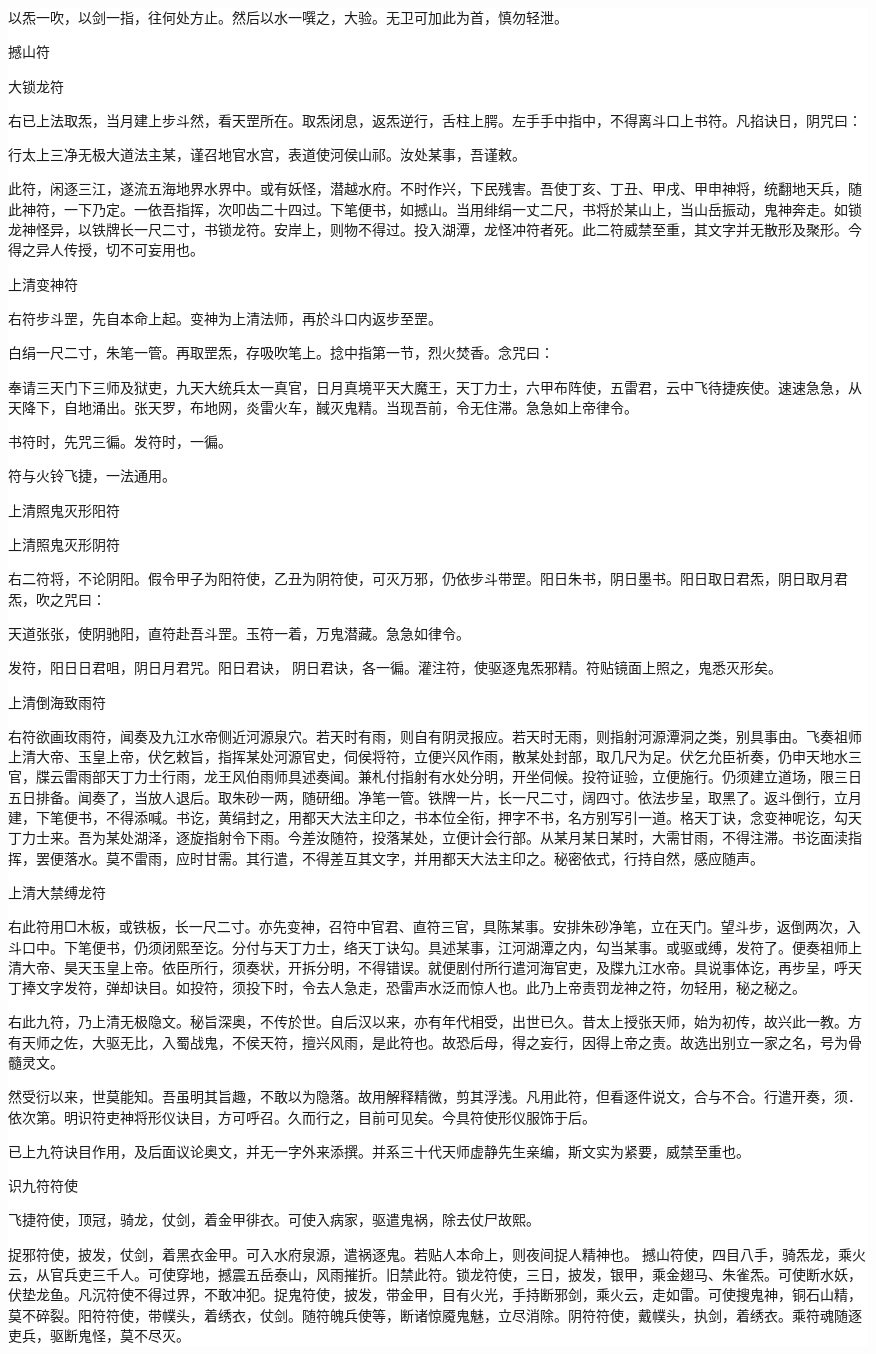 以炁一吹，以剑一指，往何处方止。然后以水一噀之，大验。无卫可加此为首，慎勿轻泄。  

撼山符  

大锁龙符  

右已上法取炁，当月建上步斗然，看天罡所在。取炁闭息，返炁逆行，舌柱上腭。左手手中指中，不得离斗口上书符。凡掐诀日，阴咒曰：  

行太上三净无极大道法主某，谨召地官水宫，表道使河侯山祁。汝处某事，吾谨敕。  

此符，闲逐三江，遂流五海地界水界中。或有妖怪，潜越水府。不时作兴，下民残害。吾使丁亥、丁丑、甲戌、甲申神将，统翻地天兵，随此神符，一下乃定。一依吾指挥，次叩齿二十四过。下笔便书，如撼山。当用绯绢一丈二尺，书将於某山上，当山岳振动，鬼神奔走。如锁龙神怪异，以铁牌长一尺二寸，书锁龙符。安岸上，则物不得过。投入湖潭，龙怪冲符者死。此二符威禁至重，其文字并无散形及聚形。今得之异人传授，切不可妄用也。  

上清变神符  

右符步斗罡，先自本命上起。变神为上清法师，再於斗口内返步至罡。  

白绢一尺二寸，朱笔一管。再取罡炁，存吸吹笔上。捻中指第一节，烈火焚香。念咒曰：  

奉请三天门下三师及狱吏，九天大统兵太一真官，日月真境平天大魔王，天丁力士，六甲布阵使，五雷君，云中飞待捷疾使。速速急急，从天降下，自地涌出。张天罗，布地网，炎雷火车，馘灭鬼精。当现吾前，令无住滞。急急如上帝律令。  

书符时，先咒三徧。发符时，一徧。  

符与火铃飞捷，一法通用。  

上清照鬼灭形阳符  

上清照鬼灭形阴符  

右二符将，不论阴阳。假令甲子为阳符使，乙丑为阴符使，可灭万邪，仍依步斗带罡。阳日朱书，阴日墨书。阳日取日君炁，阴日取月君炁，吹之咒曰：  

天道张张，使阴驰阳，直符赴吾斗罡。玉符一着，万鬼潜藏。急急如律令。  

发符，阳日日君咀，阴日月君咒。阳日君诀， 阴日君诀，各一徧。灌注符，使驱逐鬼炁邪精。符贴镜面上照之，鬼悉灭形矣。  

上清倒海致雨符  

右符欲画玫雨符，闻奏及九江水帝侧近河源泉穴。若天时有雨，则自有阴灵报应。若天时无雨，则指射河源潭洞之类，别具事由。飞奏祖师上清大帝、玉皇上帝，伏乞敕旨，指挥某处河源官史，伺侯将符，立便兴风作雨，散某处封部，取几尺为足。伏乞允臣祈奏，仍申天地水三官，牒云雷雨部天丁力士行雨，龙王风伯雨师具述奏闻。兼札付指射有水处分明，开坐伺候。投符证验，立便施行。仍须建立道场，限三日五日排备。闻奏了，当放人退后。取朱砂一两，随研细。净笔一管。铁牌一片，长一尺二寸，阔四寸。依法步呈，取黑了。返斗倒行，立月建，下笔便书，不得添喊。书讫，黄绢封之，用都天大法主印之，书本位全衔，押字不书，名方别写引一道。格天丁诀，念变神呢讫，勾天丁力士来。吾为某处湖泽，逐旋指射令下雨。今差汝随符，投落某处，立便计会行部。从某月某日某时，大需甘雨，不得注滞。书讫面渎指挥，罢便落水。莫不雷雨，应时甘需。其行遣，不得差互其文字，并用都天大法主印之。秘密依式，行持自然，感应随声。  

上清大禁缚龙符  

右此符用□木板，或铁板，长一尺二寸。亦先变神，召符中官君、直符三官，具陈某事。安排朱砂净笔，立在天门。望斗步，返倒两次，入斗口中。下笔便书，仍须闭熙至讫。分付与天丁力士，络天丁诀勾。具述某事，江河湖潭之内，勾当某事。或驱或缚，发符了。便奏祖师上清大帝、昊天玉皇上帝。依臣所行，须奏状，开拆分明，不得错误。就便剧付所行遣河海官吏，及牒九江水帝。具说事体讫，再步呈，呼天丁捧文字发符，弹却诀目。如投符，须投下时，令去人急走，恐雷声水泛而惊人也。此乃上帝责罚龙神之符，勿轻用，秘之秘之。  

右此九符，乃上清无极隐文。秘旨深奥，不传於世。自后汉以来，亦有年代相受，出世已久。昔太上授张天师，始为初传，故兴此一教。方有天师之佐，大驱无比，入蜀战鬼，不侯天符，擅兴风雨，是此符也。故恐后母，得之妄行，因得上帝之责。故选出别立一家之名，号为骨髓灵文。  

然受衍以来，世莫能知。吾虽明其旨趣，不敢以为隐落。故用解释精微，剪其浮浅。凡用此符，但看逐件说文，合与不合。行遣开奏，须．依次第。明识符吏神将形仪诀目，方可呼召。久而行之，目前可见矣。今具符使形仪服饰于后。  

已上九符诀目作用，及后面议论奥文，并无一字外来添撰。并系三十代天师虚静先生亲编，斯文实为紧要，威禁至重也。  

识九符符使  

飞捷符使，顶冠，骑龙，仗剑，着金甲徘衣。可使入病家，驱遣鬼祸，除去仗尸故熙。  

捉邪符使，披发，仗剑，着黑衣金甲。可入水府泉源，遣祸逐鬼。若贴人本命上，则夜间捉人精神也。 撼山符使，四目八手，骑炁龙，乘火 云，从官兵吏三千人。可使穿地，撼震五岳泰山，风雨摧折。旧禁此符。锁龙符使，三日，披发，银甲，乘金翅马、朱雀炁。可使断水妖，伏垫龙鱼。凡沉符使不得过界，不敢冲犯。捉鬼符使，披发，带金甲，目有火光，手持断邪剑，乘火云，走如雷。可使搜鬼神，铜石山精，莫不碎裂。阳符符使，带幞头，着绣衣，仗剑。随符魄兵使等，断诸惊魇鬼魅，立尽消除。阴符符使，戴幞头，执剑，着绣衣。乘符魂随逐吏兵，驱断鬼怪，莫不尽灭。  
